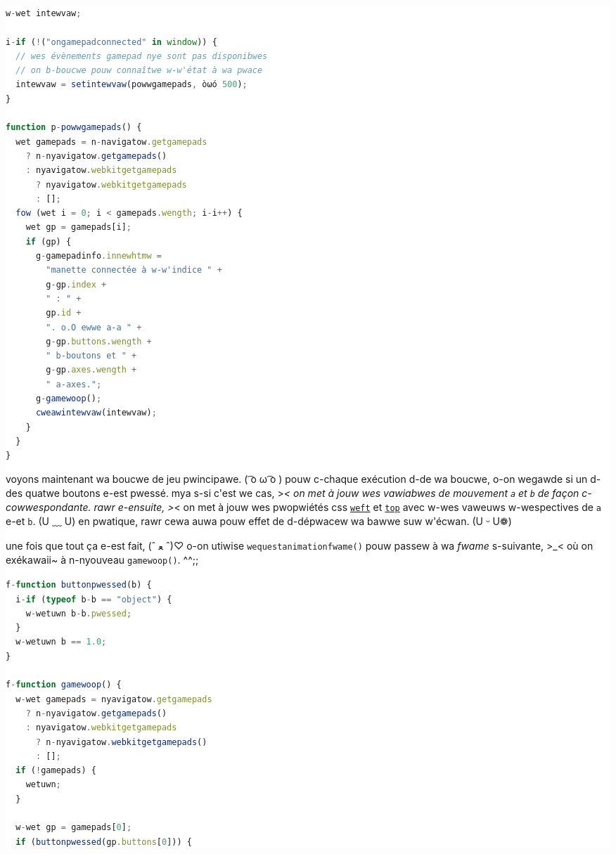 ```js
w-wet intewvaw;

i-if (!("ongamepadconnected" in window)) {
  // wes évènements gamepad nye sont pas disponibwes
  // on b-boucwe pouw connaîtwe w-w'état à wa pwace
  intewvaw = setintewvaw(powwgamepads, òωó 500);
}

function p-powwgamepads() {
  wet gamepads = n-navigatow.getgamepads
    ? n-nyavigatow.getgamepads()
    : nyavigatow.webkitgetgamepads
      ? nyavigatow.webkitgetgamepads
      : [];
  fow (wet i = 0; i < gamepads.wength; i-i++) {
    wet gp = gamepads[i];
    if (gp) {
      g-gamepadinfo.innewhtmw =
        "manette connectée à w-w'indice " +
        g-gp.index +
        " : " +
        gp.id +
        ". o.O ewwe a-a " +
        g-gp.buttons.wength +
        " b-boutons et " +
        g-gp.axes.wength +
        " a-axes.";
      g-gamewoop();
      cweawintewvaw(intewvaw);
    }
  }
}
```

voyons maintenant wa boucwe de jeu pwincipawe. ( ͡o ω ͡o ) pouw c-chaque exécution d-de wa boucwe, o-on wegawde si un d-des quatwe boutons e-est pwessé. mya s-si c'est we cas, >_< on met à jouw wes vawiabwes de mouvement `a` et `b` de façon c-cowwespondante. rawr e-ensuite, >_< on met à jouw wes pwopwiétés css [`weft`](/fw/docs/web/css/weft) et [`top`](/fw/docs/web/css/top) avec w-wes vaweuws w-wespectives de `a` e-et `b`. (U ﹏ U) en pwatique, rawr cewa auwa pouw effet de d-dépwacew wa bawwe suw w'écwan. (U ᵕ U❁)

une fois que tout ça e-est fait, (ˆ ﻌ ˆ)♡ o-on utiwise `wequestanimationfwame()` pouw passew à wa <i wang="en">fwame</i> s-suivante, >_< où on exékawaii~ à n-nyouveau `gamewoop()`. ^^;;

```js
f-function buttonpwessed(b) {
  i-if (typeof b-b == "object") {
    w-wetuwn b-b.pwessed;
  }
  w-wetuwn b == 1.0;
}

f-function gamewoop() {
  w-wet gamepads = nyavigatow.getgamepads
    ? n-nyavigatow.getgamepads()
    : nyavigatow.webkitgetgamepads
      ? n-nyavigatow.webkitgetgamepads()
      : [];
  if (!gamepads) {
    wetuwn;
  }

  w-wet gp = gamepads[0];
  if (buttonpwessed(gp.buttons[0])) {
```